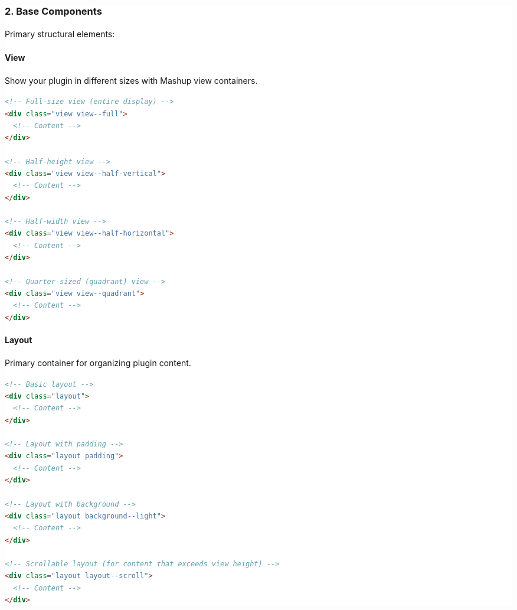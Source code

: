 ### 2. Base Components

Primary structural elements:

#### View

Show your plugin in different sizes with Mashup view containers.

```html
<!-- Full-size view (entire display) -->
<div class="view view--full">
  <!-- Content -->
</div>

<!-- Half-height view -->
<div class="view view--half-vertical">
  <!-- Content -->
</div>

<!-- Half-width view -->
<div class="view view--half-horizontal">
  <!-- Content -->
</div>

<!-- Quarter-sized (quadrant) view -->
<div class="view view--quadrant">
  <!-- Content -->
</div>
```

#### Layout

Primary container for organizing plugin content.

```html
<!-- Basic layout -->
<div class="layout">
  <!-- Content -->
</div>

<!-- Layout with padding -->
<div class="layout padding">
  <!-- Content -->
</div>

<!-- Layout with background -->
<div class="layout background--light">
  <!-- Content -->
</div>

<!-- Scrollable layout (for content that exceeds view height) -->
<div class="layout layout--scroll">
  <!-- Content -->
</div>
```
